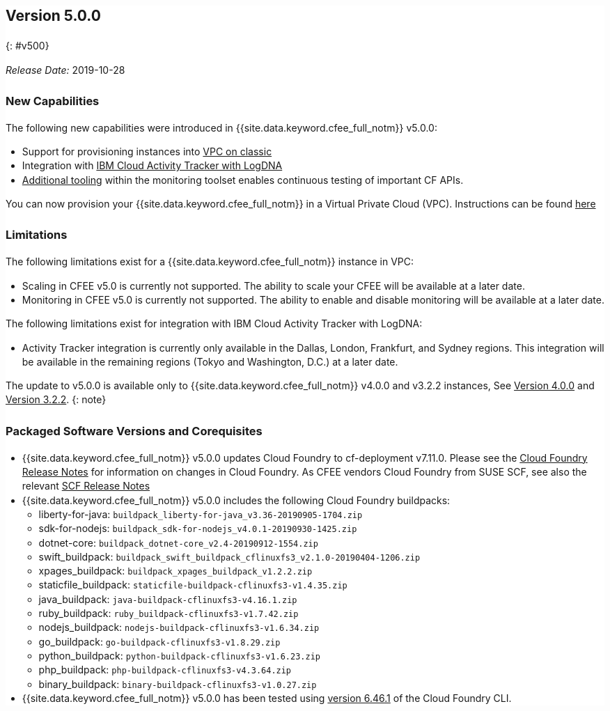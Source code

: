 ## Version 5.0.0
{: #v500}

_Release Date:_ 2019-10-28

### New Capabilities

The following new capabilities were introduced in {{site.data.keyword.cfee_full_notm}} v5.0.0:
* Support for provisioning instances into [VPC on classic](https://cloud.ibm.com/docs/vpc-on-classic?topic=vpc-on-classic-getting-started)
* Integration with [IBM Cloud Activity Tracker with LogDNA](https://cloud.ibm.com/catalog/services/ibm-cloud-activity-tracker-with-logdna)
* [Additional tooling](/docs/cloud-foundry?topic=cloud-foundry-monitoring) within the monitoring toolset enables continuous testing of important CF APIs.

You can now provision your {{site.data.keyword.cfee_full_notm}} in a Virtual Private Cloud (VPC).  Instructions can be found [here](cloud-foundry?topic=cloud-foundry-cfee-on-vpc)

### Limitations

The following limitations exist for a {{site.data.keyword.cfee_full_notm}} instance in VPC:
* Scaling in CFEE v5.0 is currently not supported. The ability to scale your CFEE will be available at a later date.
* Monitoring in CFEE v5.0 is currently not supported. The ability to enable and disable monitoring will be available at a later date.

The following limitations exist for integration with IBM Cloud Activity Tracker with LogDNA:
* Activity Tracker integration is currently only available in the Dallas, London, Frankfurt, and Sydney regions.  This integration will be available in the remaining regions (Tokyo and Washington, D.C.) at a later date.


The update to v5.0.0 is available only to {{site.data.keyword.cfee_full_notm}} v4.0.0 and v3.2.2 instances, See [Version 4.0.0](#v400) and
[Version 3.2.2](#v322).
{: note}

### Packaged Software Versions and Corequisites

* {{site.data.keyword.cfee_full_notm}} v5.0.0 updates Cloud Foundry to cf-deployment v7.11.0.  Please see the [Cloud Foundry Release Notes](https://github.com/cloudfoundry/cf-deployment/releases?after=v8.0.0) for information on changes in Cloud Foundry.  As CFEE vendors Cloud Foundry from SUSE SCF, see also the relevant [SCF Release Notes](https://github.com/SUSE/scf/releases?after=2.18.0)
* {{site.data.keyword.cfee_full_notm}} v5.0.0 includes the following Cloud Foundry buildpacks:
  * liberty-for-java: `buildpack_liberty-for-java_v3.36-20190905-1704.zip`
  * sdk-for-nodejs: `buildpack_sdk-for-nodejs_v4.0.1-20190930-1425.zip`
  * dotnet-core: `buildpack_dotnet-core_v2.4-20190912-1554.zip`
  * swift_buildpack: `buildpack_swift_buildpack_cflinuxfs3_v2.1.0-20190404-1206.zip`
  * xpages_buildpack: `buildpack_xpages_buildpack_v1.2.2.zip`
  * staticfile_buildpack: `staticfile-buildpack-cflinuxfs3-v1.4.35.zip`
  * java_buildpack: `java-buildpack-cflinuxfs3-v4.16.1.zip`
  * ruby_buildpack: `ruby_buildpack-cflinuxfs3-v1.7.42.zip`
  * nodejs_buildpack: `nodejs-buildpack-cflinuxfs3-v1.6.34.zip`
  * go_buildpack: `go-buildpack-cflinuxfs3-v1.8.29.zip`
  * python_buildpack: `python-buildpack-cflinuxfs3-v1.6.23.zip`
  * php_buildpack: `php-buildpack-cflinuxfs3-v4.3.64.zip`
  * binary_buildpack: `binary-buildpack-cflinuxfs3-v1.0.27.zip`
* {{site.data.keyword.cfee_full_notm}} v5.0.0 has been tested using [version 6.46.1](https://github.com/cloudfoundry/cli/releases/tag/v6.46.1) of the Cloud Foundry CLI.
